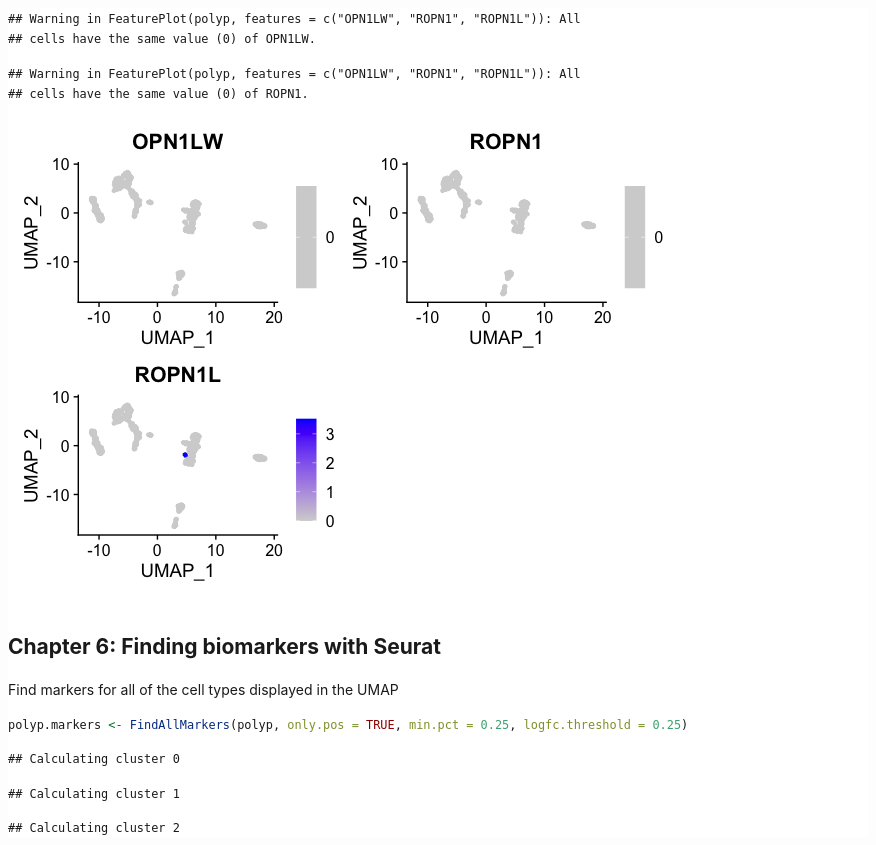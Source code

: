 ```
## Warning in FeaturePlot(polyp, features = c("OPN1LW", "ROPN1", "ROPN1L")): All
## cells have the same value (0) of OPN1LW.
```

```
## Warning in FeaturePlot(polyp, features = c("OPN1LW", "ROPN1", "ROPN1L")): All
## cells have the same value (0) of ROPN1.
```

![](SeuratGit_files/figure-html/unnamed-chunk-16-2.png)

Chapter 6: Finding biomarkers with Seurat
------------

Find markers for all of the cell types displayed in the UMAP

```r
polyp.markers <- FindAllMarkers(polyp, only.pos = TRUE, min.pct = 0.25, logfc.threshold = 0.25)
```

```
## Calculating cluster 0
```

```
## Calculating cluster 1
```

```
## Calculating cluster 2
```
